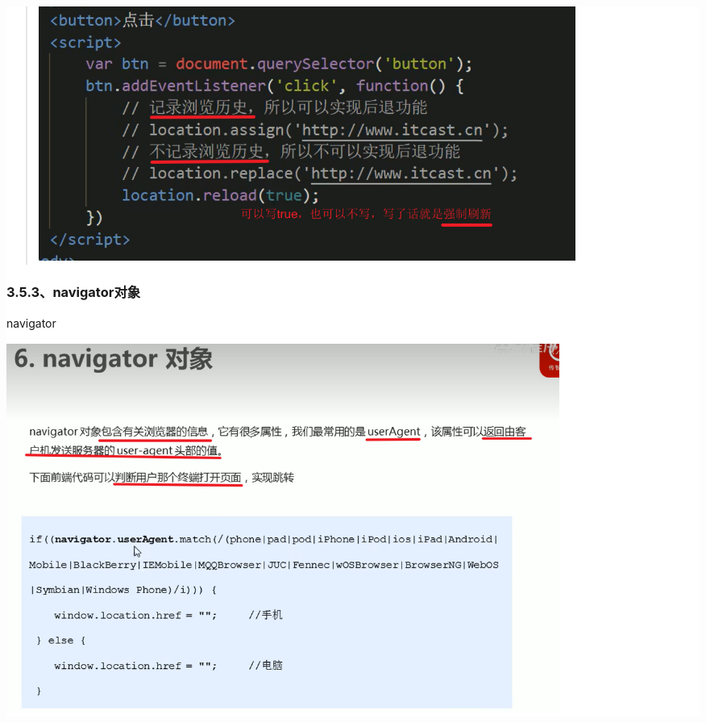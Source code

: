 > <img src="(JavaScript学习笔记).assets/image-20220923164151781.png" alt="image-20220923164151781" style="zoom:67%;" /> 





### 3.5.3、navigator对象

navigator

<img src="(JavaScript学习笔记).assets/image-20220923164357187.png" alt="image-20220923164357187" style="zoom:67%;" /> 
